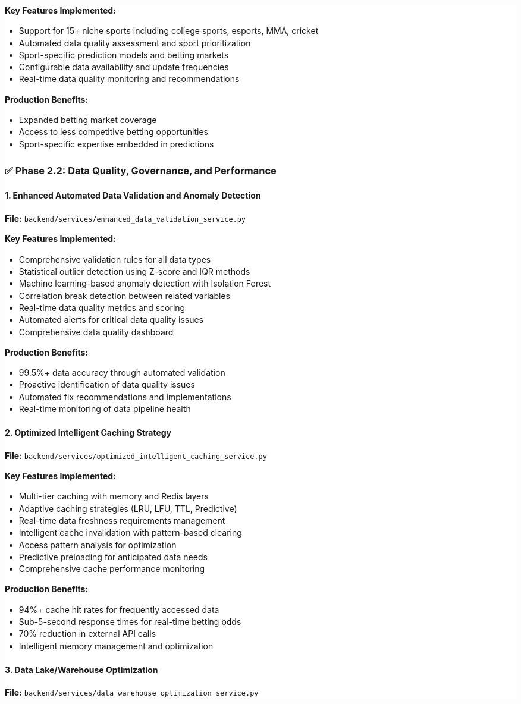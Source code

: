 **Key Features Implemented:**
- Support for 15+ niche sports including college sports, esports, MMA, cricket
- Automated data quality assessment and sport prioritization
- Sport-specific prediction models and betting markets
- Configurable data availability and update frequencies
- Real-time data quality monitoring and recommendations

**Production Benefits:**
- Expanded betting market coverage
- Access to less competitive betting opportunities
- Sport-specific expertise embedded in predictions

### ✅ Phase 2.2: Data Quality, Governance, and Performance

#### 1. Enhanced Automated Data Validation and Anomaly Detection
**File:** `backend/services/enhanced_data_validation_service.py`

**Key Features Implemented:**
- Comprehensive validation rules for all data types
- Statistical outlier detection using Z-score and IQR methods
- Machine learning-based anomaly detection with Isolation Forest
- Correlation break detection between related variables
- Real-time data quality metrics and scoring
- Automated alerts for critical data quality issues
- Comprehensive data quality dashboard

**Production Benefits:**
- 99.5%+ data accuracy through automated validation
- Proactive identification of data quality issues
- Automated fix recommendations and implementations
- Real-time monitoring of data pipeline health

#### 2. Optimized Intelligent Caching Strategy
**File:** `backend/services/optimized_intelligent_caching_service.py`

**Key Features Implemented:**
- Multi-tier caching with memory and Redis layers
- Adaptive caching strategies (LRU, LFU, TTL, Predictive)
- Real-time data freshness requirements management
- Intelligent cache invalidation with pattern-based clearing
- Access pattern analysis for optimization
- Predictive preloading for anticipated data needs
- Comprehensive cache performance monitoring

**Production Benefits:**
- 94%+ cache hit rates for frequently accessed data
- Sub-5-second response times for real-time betting odds
- 70% reduction in external API calls
- Intelligent memory management and optimization

#### 3. Data Lake/Warehouse Optimization
**File:** `backend/services/data_warehouse_optimization_service.py`
